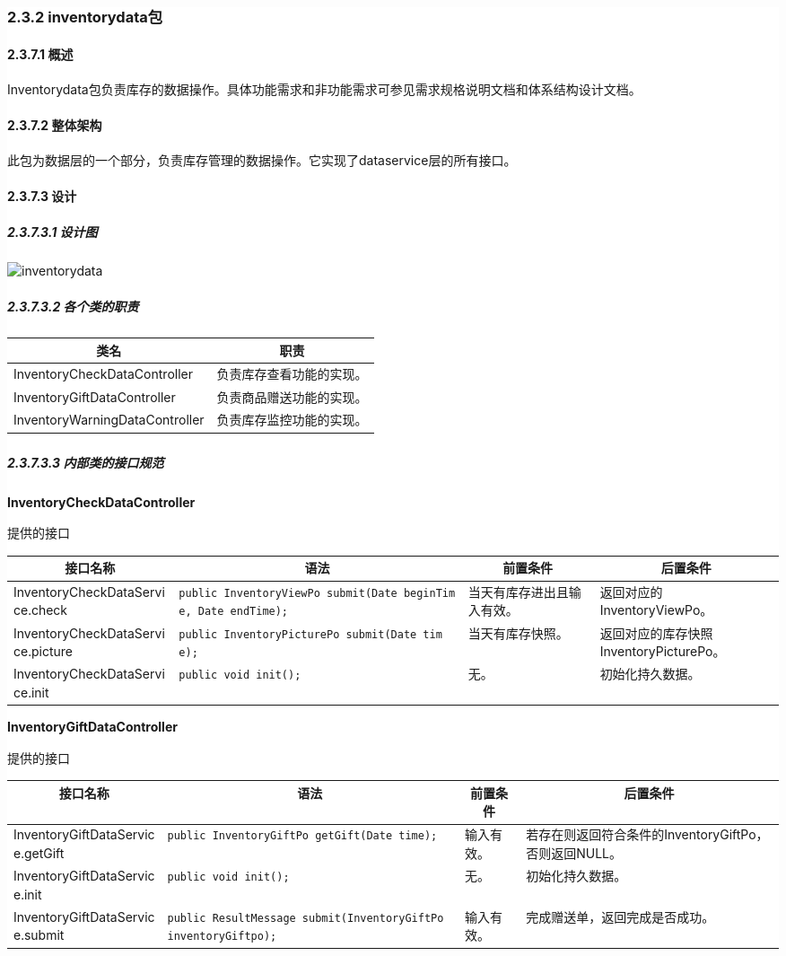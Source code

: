 



### 2.3.2 inventorydata包

#### 2.3.7.1 概述

Inventorydata包负责库存的数据操作。具体功能需求和非功能需求可参见需求规格说明文档和体系结构设计文档。

#### 2.3.7.2 整体架构

此包为数据层的一个部分，负责库存管理的数据操作。它实现了dataservice层的所有接口。

#### 2.3.7.3 设计

##### 2.3.7.3.1 设计图

![inventorydata](/img/设计图/inventorydata.png)

##### 2.3.7.3.2 各个类的职责

##### 

| 类名                             | 职责           |
| ------------------------------ | ------------ |
| InventoryCheckDataController   | 负责库存查看功能的实现。 |
| InventoryGiftDataController    | 负责商品赠送功能的实现。 |
| InventoryWarningDataController | 负责库存监控功能的实现。 |

##### 



##### 2.3.7.3.3 内部类的接口规范

**InventoryCheckDataController**

提供的接口

| 接口名称                              | 语法                                       | 前置条件          | 后置条件                         |
| --------------------------------- | ---------------------------------------- | ------------- | ---------------------------- |
| InventoryCheckDataService.check   | `public InventoryViewPo submit(Date beginTime, Date endTime);` | 当天有库存进出且输入有效。 | 返回对应的InventoryViewPo。        |
| InventoryCheckDataService.picture | `public InventoryPicturePo submit(Date time);` | 当天有库存快照。      | 返回对应的库存快照InventoryPicturePo。 |
| InventoryCheckDataService.init    | `public void init(); `                   | 无。            | 初始化持久数据。                     |


**InventoryGiftDataController**

提供的接口

| 接口名称                             | 语法                                       | 前置条件  | 后置条件                                 |
| -------------------------------- | ---------------------------------------- | ----- | ------------------------------------ |
| InventoryGiftDataService.getGift | `public InventoryGiftPo getGift(Date time);` | 输入有效。 | 若存在则返回符合条件的InventoryGiftPo，否则返回NULL。 |
| InventoryGiftDataService.init    | `public void init();`                    | 无。    | 初始化持久数据。                             |
| InventoryGiftDataService.submit  | `public ResultMessage submit(InventoryGiftPo inventoryGiftpo);` | 输入有效。 | 完成赠送单，返回完成是否成功。                      |
